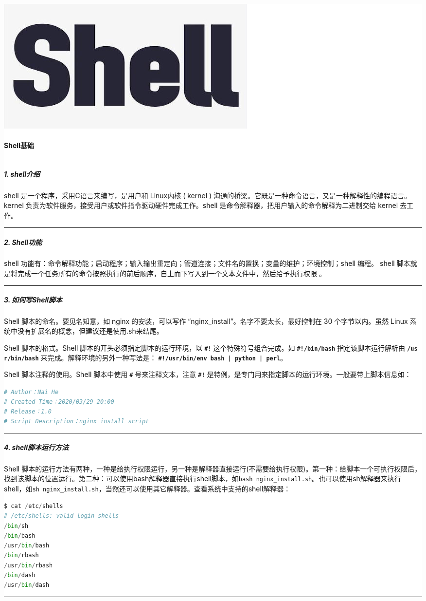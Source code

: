 ![](../imgs/shell/202011060220.jpg)

#### Shell基础
<hr>

##### 1. shell介绍
shell 是一个程序，采用C语言来编写，是用户和 Linux内核 ( kernel ) 沟通的桥梁。<font>它既是一种命令语言，又是一种解释性的编程语言</font>。kernel 负责为软件服务，接受用户或软件指令驱动硬件完成工作。shell 是命令解释器，把用户输入的命令解释为二进制交给 kernel 去工作。
<hr>

##### 2. Shell功能
shell 功能有：命令解释功能；启动程序；输入输出重定向；管道连接；文件名的置换；变量的维护；环境控制；shell 编程。
<font>shell 脚本就是将完成一个任务所有的命令按照执行的前后顺序，自上而下写入到一个文本文件中，然后给予执行权限 。</font>
<hr>

##### 3. 如何写Shell脚本
Shell 脚本的命名。要见名知意，如 nginx 的安装，可以写作 “nginx_install”。名字不要太长，最好控制在 30 个字节以内。虽然 Linux 系统中没有扩展名的概念，但建议还是使用.sh来结尾。

Shell 脚本的格式。<font>Shell 脚本的开头必须指定脚本的运行环境</font>，以 **`#!`** 这个特殊符号组合完成。如 **`#!/bin/bash`** 指定该脚本运行解析由 **`/usr/bin/bash`** 来完成。解释环境的另外一种写法是： **`#!/usr/bin/env bash | python | perl`**。

Shell 脚本注释的使用。Shell 脚本中使用 **`#`** 号来注释文本，注意 **`#!`** 是特例，是专门用来指定脚本的运行环境。一般要带上脚本信息如：
```python
# Author：Nai He
# Created Time：2020/03/29 20:00
# Release：1.0
# Script Description：nginx install script
```
<hr>

##### 4. shell脚本运行方法
Shell 脚本的运行方法有两种，一种是给执行权限运行，另一种是解释器直接运行(不需要给执行权限)。第一种：给脚本一个可执行权限后，找到该脚本的位置运行。第二种：可以使用bash解释器直接执行shell脚本，如`bash nginx_install.sh`。也可以使用sh解释器来执行shell，如`sh nginx_install.sh`，当然还可以使用其它解释器。查看系统中支持的shell解释器：
```py
$ cat /etc/shells 
# /etc/shells: valid login shells
/bin/sh
/bin/bash
/usr/bin/bash
/bin/rbash
/usr/bin/rbash
/bin/dash
/usr/bin/dash
```
<hr>
